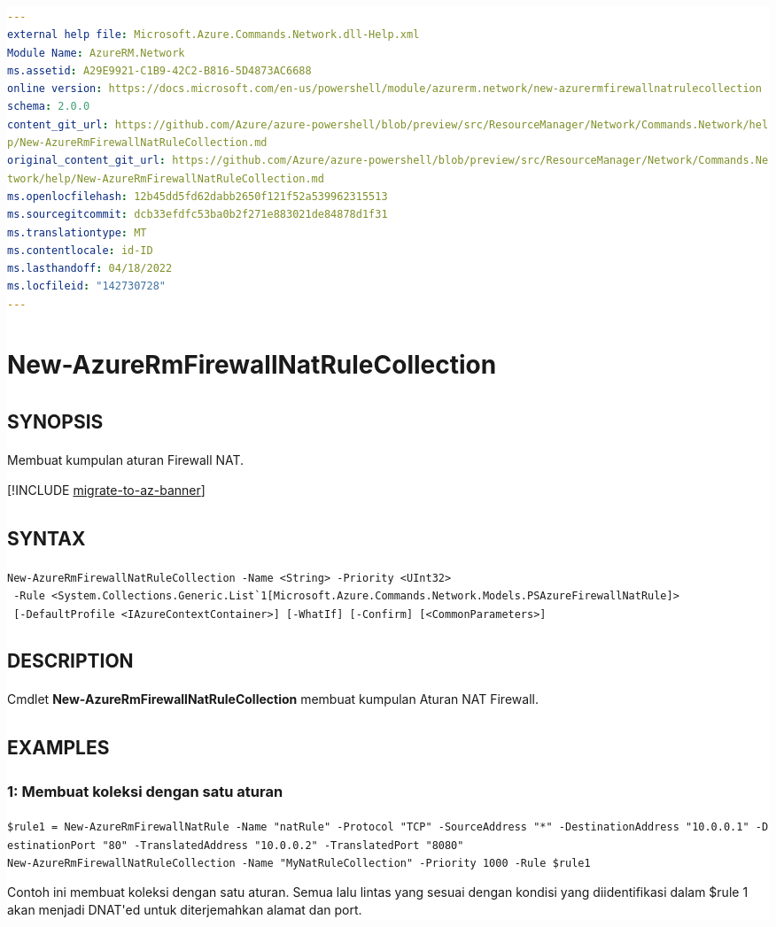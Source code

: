 ```yaml
---
external help file: Microsoft.Azure.Commands.Network.dll-Help.xml
Module Name: AzureRM.Network
ms.assetid: A29E9921-C1B9-42C2-B816-5D4873AC6688
online version: https://docs.microsoft.com/en-us/powershell/module/azurerm.network/new-azurermfirewallnatrulecollection
schema: 2.0.0
content_git_url: https://github.com/Azure/azure-powershell/blob/preview/src/ResourceManager/Network/Commands.Network/help/New-AzureRmFirewallNatRuleCollection.md
original_content_git_url: https://github.com/Azure/azure-powershell/blob/preview/src/ResourceManager/Network/Commands.Network/help/New-AzureRmFirewallNatRuleCollection.md
ms.openlocfilehash: 12b45dd5fd62dabb2650f121f52a539962315513
ms.sourcegitcommit: dcb33efdfc53ba0b2f271e883021de84878d1f31
ms.translationtype: MT
ms.contentlocale: id-ID
ms.lasthandoff: 04/18/2022
ms.locfileid: "142730728"
---
```

# New-AzureRmFirewallNatRuleCollection

## SYNOPSIS
Membuat kumpulan aturan Firewall NAT.

[!INCLUDE [migrate-to-az-banner](../../includes/migrate-to-az-banner.md)]

## SYNTAX

```
New-AzureRmFirewallNatRuleCollection -Name <String> -Priority <UInt32>
 -Rule <System.Collections.Generic.List`1[Microsoft.Azure.Commands.Network.Models.PSAzureFirewallNatRule]>
 [-DefaultProfile <IAzureContextContainer>] [-WhatIf] [-Confirm] [<CommonParameters>]
```

## DESCRIPTION
Cmdlet **New-AzureRmFirewallNatRuleCollection** membuat kumpulan Aturan NAT Firewall.

## EXAMPLES

### 1: Membuat koleksi dengan satu aturan
```
$rule1 = New-AzureRmFirewallNatRule -Name "natRule" -Protocol "TCP" -SourceAddress "*" -DestinationAddress "10.0.0.1" -DestinationPort "80" -TranslatedAddress "10.0.0.2" -TranslatedPort "8080"
New-AzureRmFirewallNatRuleCollection -Name "MyNatRuleCollection" -Priority 1000 -Rule $rule1
```

Contoh ini membuat koleksi dengan satu aturan. Semua lalu lintas yang sesuai dengan kondisi yang diidentifikasi dalam $rule 1 akan menjadi DNAT'ed untuk diterjemahkan alamat dan port.
